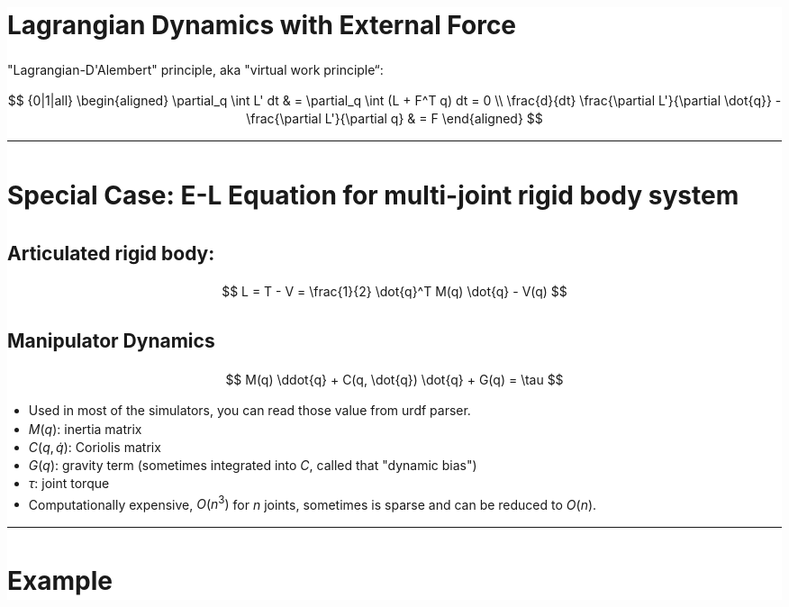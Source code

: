 
# Lagrangian Dynamics with External Force

"Lagrangian-D'Alembert" principle, aka "virtual work principle“: 

$$ {0|1|all}
\begin{aligned}
\partial_q \int L' dt & = \partial_q \int (L + F^T q) dt = 0 \\
 \frac{d}{dt} \frac{\partial L'}{\partial \dot{q}} - \frac{\partial L'}{\partial q} & = F
\end{aligned}
$$



---

# Special Case: E-L Equation for multi-joint rigid body system


<v-clicks>

## Articulated rigid body:

$$
L = T - V = \frac{1}{2} \dot{q}^T M(q) \dot{q} - V(q)
$$

## Manipulator Dynamics

$$
M(q) \ddot{q} + C(q, \dot{q}) \dot{q} + G(q) = \tau
$$

</v-clicks>

<v-clicks>

- Used in most of the simulators, you can read those value from urdf parser. 
- $M(q)$: inertia matrix
- $C(q, \dot{q})$: Coriolis matrix
- $G(q)$: gravity term (sometimes integrated into $C$, called that "dynamic bias")
- $\tau$: joint torque
- Computationally expensive, $O(n^3)$ for $n$ joints, sometimes is sparse and can be reduced to $O(n)$. 

</v-clicks>




---

# Example
